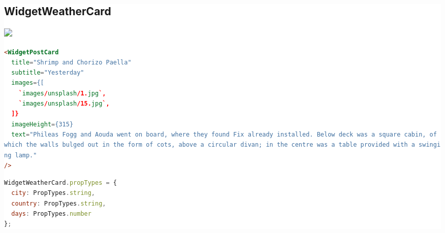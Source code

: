 WidgetWeatherCard
-----------

![](images/docs/weather.png)

```html
<WidgetPostCard
  title="Shrimp and Chorizo Paella"
  subtitle="Yesterday"
  images={[
    `images/unsplash/1.jpg`,
    `images/unsplash/15.jpg`,
  ]}
  imageHeight={315}
  text="Phileas Fogg and Aouda went on board, where they found Fix already installed. Below deck was a square cabin, of which the walls bulged out in the form of cots, above a circular divan; in the centre was a table provided with a swinging lamp."
/>
```
```js
WidgetWeatherCard.propTypes = {
  city: PropTypes.string,
  country: PropTypes.string,
  days: PropTypes.number
};
```